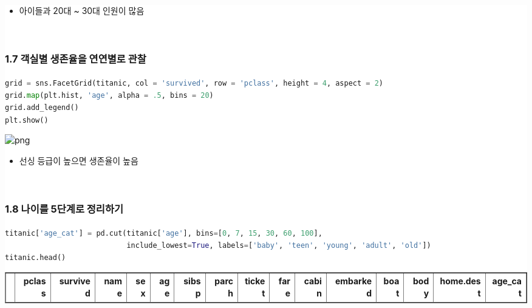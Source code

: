 

- 아이들과 20대 ~ 30대 인원이 많음

<br>

### 1.7 객실별 생존율을 연연별로 관찰


```python
grid = sns.FacetGrid(titanic, col = 'survived', row = 'pclass', height = 4, aspect = 2)
grid.map(plt.hist, 'age', alpha = .5, bins = 20)
grid.add_legend()
plt.show()
```


![png](output_14_0.png)


- 선싱 등급이 높으면 생존율이 높음

<br>

### 1.8 나이를 5단계로 정리하기


```python
titanic['age_cat'] = pd.cut(titanic['age'], bins=[0, 7, 15, 30, 60, 100],
                            include_lowest=True, labels=['baby', 'teen', 'young', 'adult', 'old'])
titanic.head()
```




<div>
<style scoped>
    .dataframe tbody tr th:only-of-type {
        vertical-align: middle;
    }

    .dataframe tbody tr th {
        vertical-align: top;
    }

    .dataframe thead th {
        text-align: right;
    }
</style>
<table border="1" class="dataframe">
  <thead>
    <tr style="text-align: right;">
      <th></th>
      <th>pclass</th>
      <th>survived</th>
      <th>name</th>
      <th>sex</th>
      <th>age</th>
      <th>sibsp</th>
      <th>parch</th>
      <th>ticket</th>
      <th>fare</th>
      <th>cabin</th>
      <th>embarked</th>
      <th>boat</th>
      <th>body</th>
      <th>home.dest</th>
      <th>age_cat</th>
    </tr>
  </thead>